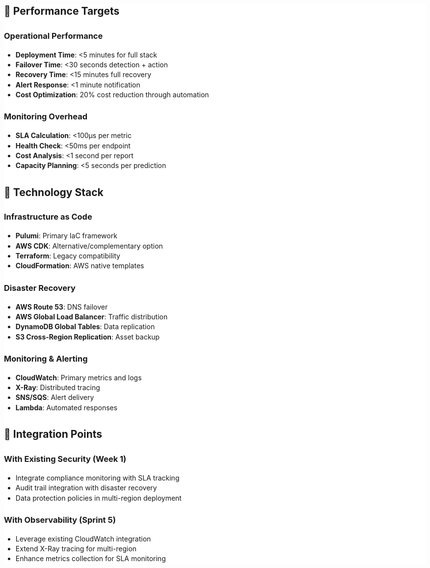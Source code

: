 ## 🚀 Performance Targets

### Operational Performance
- **Deployment Time**: <5 minutes for full stack
- **Failover Time**: <30 seconds detection + action
- **Recovery Time**: <15 minutes full recovery
- **Alert Response**: <1 minute notification
- **Cost Optimization**: 20% cost reduction through automation

### Monitoring Overhead
- **SLA Calculation**: <100µs per metric
- **Health Check**: <50ms per endpoint
- **Cost Analysis**: <1 second per report
- **Capacity Planning**: <5 seconds per prediction

## 🔧 Technology Stack

### Infrastructure as Code
- **Pulumi**: Primary IaC framework
- **AWS CDK**: Alternative/complementary option
- **Terraform**: Legacy compatibility
- **CloudFormation**: AWS native templates

### Disaster Recovery
- **AWS Route 53**: DNS failover
- **AWS Global Load Balancer**: Traffic distribution
- **DynamoDB Global Tables**: Data replication
- **S3 Cross-Region Replication**: Asset backup

### Monitoring & Alerting
- **CloudWatch**: Primary metrics and logs
- **X-Ray**: Distributed tracing
- **SNS/SQS**: Alert delivery
- **Lambda**: Automated responses

## 🎯 Integration Points

### With Existing Security (Week 1)
- Integrate compliance monitoring with SLA tracking
- Audit trail integration with disaster recovery
- Data protection policies in multi-region deployment

### With Observability (Sprint 5)
- Leverage existing CloudWatch integration
- Extend X-Ray tracing for multi-region
- Enhance metrics collection for SLA monitoring
